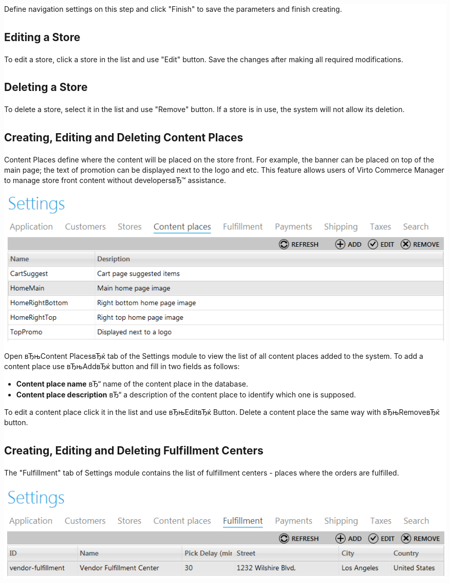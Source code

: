 Define navigation settings on this step and click "Finish" to save the parameters and finish creating.

## Editing a Store

To edit a store, click a store in the list and use "Edit" button. Save the changes after making all required modifications.

## Deleting a Store

To delete a store, select it in the list and use "Remove" button. If a store is in use, the system will not allow its deletion.

## Creating, Editing and Deleting Content Places

Content Places define where the content will be placed on the store front. For example, the banner can be placed on top of the main page; the text of promotion can be displayed next to the logo and etc. This feature allows users of Virto Commerce Manager to manage store front content without developersвЂ™ assistance.

<img src="../../../assets/images/docs/content-places.PNG" />

Open вЂњContent PlacesвЂќ tab of the Settings module to view the list of all content places added to the system. To add a content place use вЂњAddвЂќ button and fill in two fields as follows:

* **Content place name** вЂ“ name of the content place in the database.
* **Content place description** вЂ“ a description of the content place to identify which one is supposed.

To edit a content place click it in the list and use вЂњEditвЂќ Button. Delete a content place the same way with вЂњRemoveвЂќ button.

## Creating, Editing and Deleting Fulfillment Centers

The "Fulfillment" tab of Settings module contains the list of fulfillment centers - places where the orders are fulfilled.

<img src="../../../assets/images/docs/fulfillment.PNG" />
